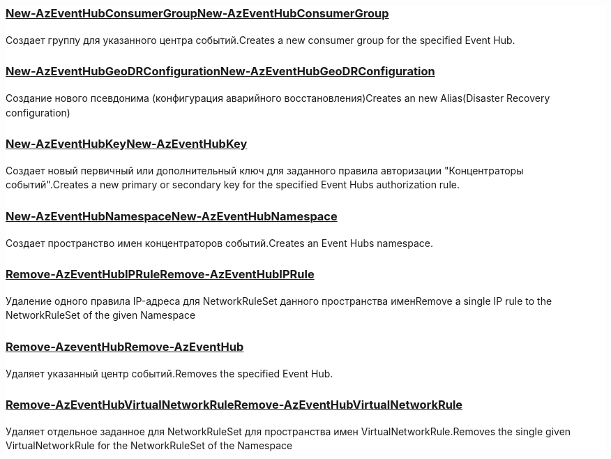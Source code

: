 ### [<span data-ttu-id="35bdc-135">New-AzEventHubConsumerGroup</span><span class="sxs-lookup"><span data-stu-id="35bdc-135">New-AzEventHubConsumerGroup</span></span>](New-AzEventHubConsumerGroup.md)
<span data-ttu-id="35bdc-136">Создает группу для указанного центра событий.</span><span class="sxs-lookup"><span data-stu-id="35bdc-136">Creates a new consumer group for the specified Event Hub.</span></span>

### [<span data-ttu-id="35bdc-137">New-AzEventHubGeoDRConfiguration</span><span class="sxs-lookup"><span data-stu-id="35bdc-137">New-AzEventHubGeoDRConfiguration</span></span>](New-AzEventHubGeoDRConfiguration.md)
<span data-ttu-id="35bdc-138">Создание нового псевдонима (конфигурация аварийного восстановления)</span><span class="sxs-lookup"><span data-stu-id="35bdc-138">Creates an new Alias(Disaster Recovery configuration)</span></span>

### [<span data-ttu-id="35bdc-139">New-AzEventHubKey</span><span class="sxs-lookup"><span data-stu-id="35bdc-139">New-AzEventHubKey</span></span>](New-AzEventHubKey.md)
<span data-ttu-id="35bdc-140">Создает новый первичный или дополнительный ключ для заданного правила авторизации "Концентраторы событий".</span><span class="sxs-lookup"><span data-stu-id="35bdc-140">Creates a new primary or secondary key for the specified Event Hubs authorization rule.</span></span>

### [<span data-ttu-id="35bdc-141">New-AzEventHubNamespace</span><span class="sxs-lookup"><span data-stu-id="35bdc-141">New-AzEventHubNamespace</span></span>](New-AzEventHubNamespace.md)
<span data-ttu-id="35bdc-142">Создает пространство имен концентраторов событий.</span><span class="sxs-lookup"><span data-stu-id="35bdc-142">Creates an Event Hubs namespace.</span></span>

### [<span data-ttu-id="35bdc-143">Remove-AzEventHubIPRule</span><span class="sxs-lookup"><span data-stu-id="35bdc-143">Remove-AzEventHubIPRule</span></span>](Remove-AzEventHubIPRule.md)
<span data-ttu-id="35bdc-144">Удаление одного правила IP-адреса для NetworkRuleSet данного пространства имен</span><span class="sxs-lookup"><span data-stu-id="35bdc-144">Remove a single IP rule to the NetworkRuleSet of the given Namespace</span></span>

### [<span data-ttu-id="35bdc-145">Remove-AzeventHub</span><span class="sxs-lookup"><span data-stu-id="35bdc-145">Remove-AzEventHub</span></span>](Remove-AzEventHub.md)
<span data-ttu-id="35bdc-146">Удаляет указанный центр событий.</span><span class="sxs-lookup"><span data-stu-id="35bdc-146">Removes the specified Event Hub.</span></span>

### [<span data-ttu-id="35bdc-147">Remove-AzEventHubVirtualNetworkRule</span><span class="sxs-lookup"><span data-stu-id="35bdc-147">Remove-AzEventHubVirtualNetworkRule</span></span>](Remove-AzEventHubVirtualNetworkRule.md)
<span data-ttu-id="35bdc-148">Удаляет отдельное заданное для NetworkRuleSet для пространства имен VirtualNetworkRule.</span><span class="sxs-lookup"><span data-stu-id="35bdc-148">Removes the single given VirtualNetworkRule for the NetworkRuleSet of the Namespace</span></span>

